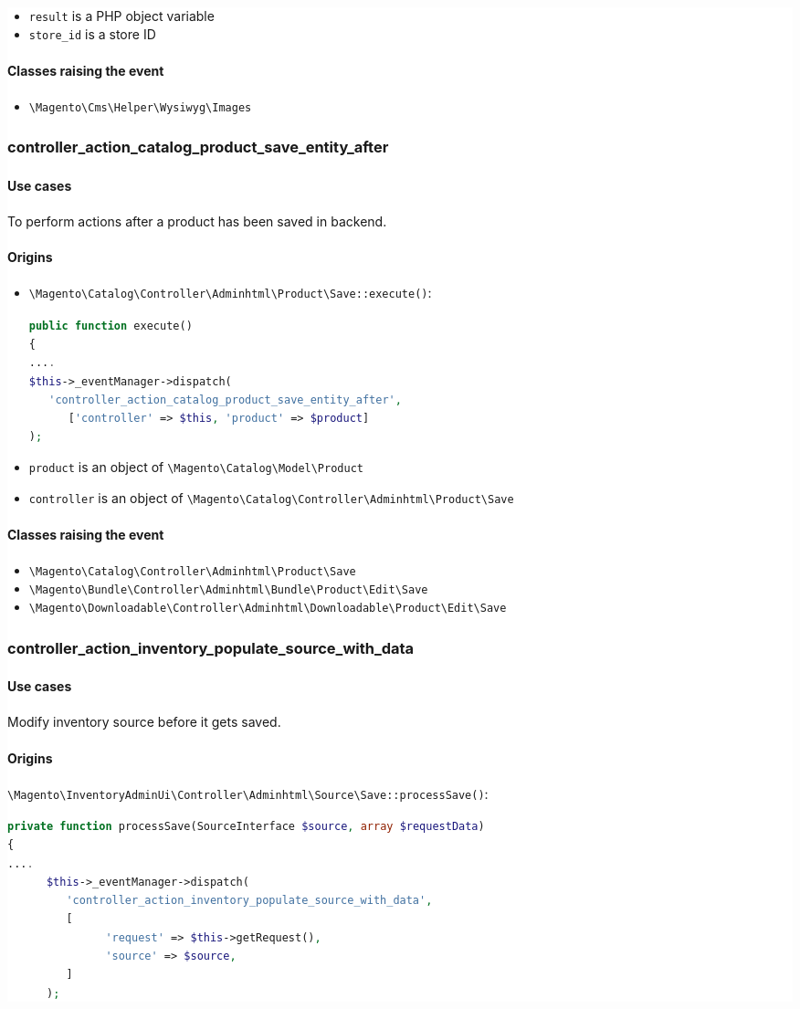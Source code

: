 *  `result` is a PHP object variable
*  `store_id` is a store ID

#### Classes raising the event

*  `\Magento\Cms\Helper\Wysiwyg\Images`

### controller_action_catalog_product_save_entity_after

#### Use cases

To perform actions after a product has been saved in backend.

#### Origins

*  `\Magento\Catalog\Controller\Adminhtml\Product\Save::execute()`:

   ```php
   public function execute()
   {
   ....
   $this->_eventManager->dispatch(
      'controller_action_catalog_product_save_entity_after',
         ['controller' => $this, 'product' => $product]
   );
   ```

*  `product` is an object of `\Magento\Catalog\Model\Product`
*  `controller` is an object of `\Magento\Catalog\Controller\Adminhtml\Product\Save`

#### Classes raising the event

*  `\Magento\Catalog\Controller\Adminhtml\Product\Save`
*  `\Magento\Bundle\Controller\Adminhtml\Bundle\Product\Edit\Save`
*  `\Magento\Downloadable\Controller\Adminhtml\Downloadable\Product\Edit\Save`

### controller_action_inventory_populate_source_with_data

#### Use cases

Modify inventory source before it gets saved.

#### Origins

`\Magento\InventoryAdminUi\Controller\Adminhtml\Source\Save::processSave()`:

```php
private function processSave(SourceInterface $source, array $requestData)
{
....
      $this->_eventManager->dispatch(
         'controller_action_inventory_populate_source_with_data',
         [
               'request' => $this->getRequest(),
               'source' => $source,
         ]
      );
```
